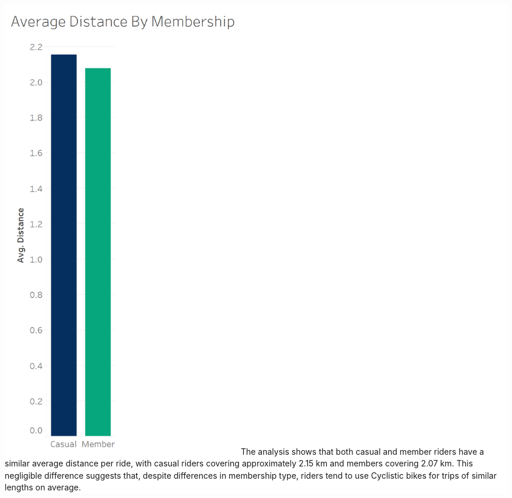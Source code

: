 <img src="Graphs/AverageDistanceByMembership.png" alt="drawing" width="400"/>
The analysis shows that both casual and member riders have a similar average distance per ride, with casual riders covering approximately 2.15 km and members covering 2.07 km. This negligible difference suggests that, despite differences in membership type, riders tend to use Cyclistic bikes for trips of similar lengths on average.
